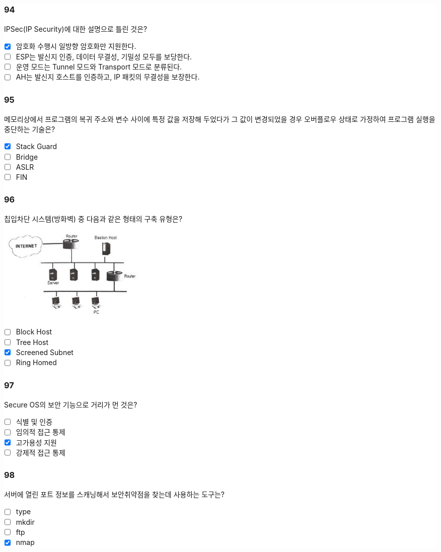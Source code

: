 ### 94

IPSec(IP Security)에 대한 설명으로 틀린 것은?

- [x] 암호화 수행시 일방향 암호화만 지원한다.
- [ ] ESP는 발신지 인증, 데이터 무결성, 기밀성 모두를 보당한다.
- [ ] 운영 모드는 Tunnel 모드와 Transport 모드로 분류된다.
- [ ] AH는 발신지 호스트를 인증하고, IP 패킷의 무결성을 보장한다.

### 95

메모리상에서 프로그램의 복귀 주소와 변수 사이에 특정 값을 저장해 두었다가 그 값이 변경되었을 경우 오버플로우 상태로 가정하여 프로그램 실행을 중단하는 기술은?

- [x] Stack Guard
- [ ] Bridge
- [ ] ASLR
- [ ] FIN

### 96

 칩입차단 시스템(방화벽) 중 다음과 같은 형태의 구축 유형은?

<img src="/../images/2024-05-06-20210515/image-20240519220433049.png" alt="image-20240519220433049" style="zoom:80%;" />

- [ ] Block Host
- [ ] Tree Host
- [x] Screened Subnet
- [ ] Ring Homed

### 97

Secure OS의 보안 기능으로 거리가 먼 것은?

- [ ] 식별 및 인증
- [ ] 임의적 접근 통제
- [x] 고가용성 지원
- [ ] 강제적 접근 통제

### 98

서버에 열린 포트 정보를 스캐닝해서 보안취약점을 찾는데 사용하는 도구는?

- [ ] type
- [ ] mkdir
- [ ] ftp
- [x] nmap
